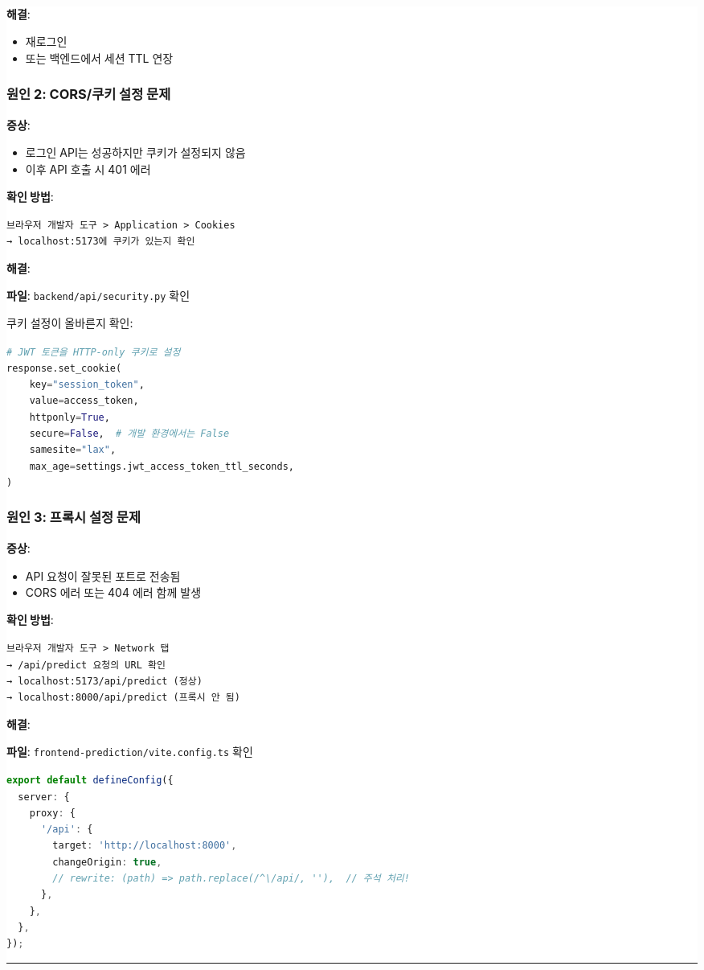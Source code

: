 **해결**:
- 재로그인
- 또는 백엔드에서 세션 TTL 연장

### 원인 2: CORS/쿠키 설정 문제

**증상**:
- 로그인 API는 성공하지만 쿠키가 설정되지 않음
- 이후 API 호출 시 401 에러

**확인 방법**:
```
브라우저 개발자 도구 > Application > Cookies
→ localhost:5173에 쿠키가 있는지 확인
```

**해결**:

**파일**: `backend/api/security.py` 확인

쿠키 설정이 올바른지 확인:
```python
# JWT 토큰을 HTTP-only 쿠키로 설정
response.set_cookie(
    key="session_token",
    value=access_token,
    httponly=True,
    secure=False,  # 개발 환경에서는 False
    samesite="lax",
    max_age=settings.jwt_access_token_ttl_seconds,
)
```

### 원인 3: 프록시 설정 문제

**증상**:
- API 요청이 잘못된 포트로 전송됨
- CORS 에러 또는 404 에러 함께 발생

**확인 방법**:
```
브라우저 개발자 도구 > Network 탭
→ /api/predict 요청의 URL 확인
→ localhost:5173/api/predict (정상)
→ localhost:8000/api/predict (프록시 안 됨)
```

**해결**:

**파일**: `frontend-prediction/vite.config.ts` 확인

```typescript
export default defineConfig({
  server: {
    proxy: {
      '/api': {
        target: 'http://localhost:8000',
        changeOrigin: true,
        // rewrite: (path) => path.replace(/^\/api/, ''),  // 주석 처리!
      },
    },
  },
});
```

---